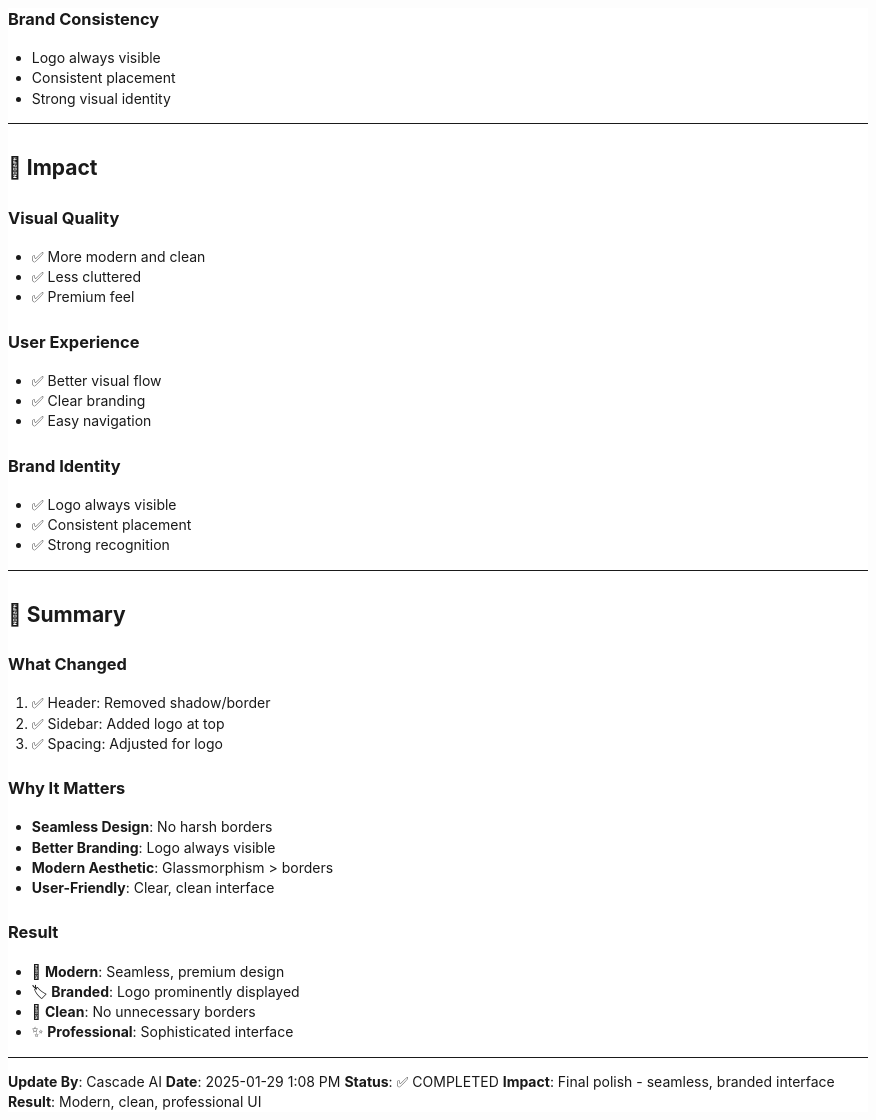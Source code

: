 ### Brand Consistency
- Logo always visible
- Consistent placement
- Strong visual identity

---

## 🚀 Impact

### Visual Quality
- ✅ More modern and clean
- ✅ Less cluttered
- ✅ Premium feel

### User Experience
- ✅ Better visual flow
- ✅ Clear branding
- ✅ Easy navigation

### Brand Identity
- ✅ Logo always visible
- ✅ Consistent placement
- ✅ Strong recognition

---

## 📝 Summary

### What Changed
1. ✅ Header: Removed shadow/border
2. ✅ Sidebar: Added logo at top
3. ✅ Spacing: Adjusted for logo

### Why It Matters
- **Seamless Design**: No harsh borders
- **Better Branding**: Logo always visible
- **Modern Aesthetic**: Glassmorphism > borders
- **User-Friendly**: Clear, clean interface

### Result
- 🎨 **Modern**: Seamless, premium design
- 🏷️ **Branded**: Logo prominently displayed
- 🧹 **Clean**: No unnecessary borders
- ✨ **Professional**: Sophisticated interface

---

**Update By**: Cascade AI
**Date**: 2025-01-29 1:08 PM
**Status**: ✅ COMPLETED
**Impact**: Final polish - seamless, branded interface
**Result**: Modern, clean, professional UI
